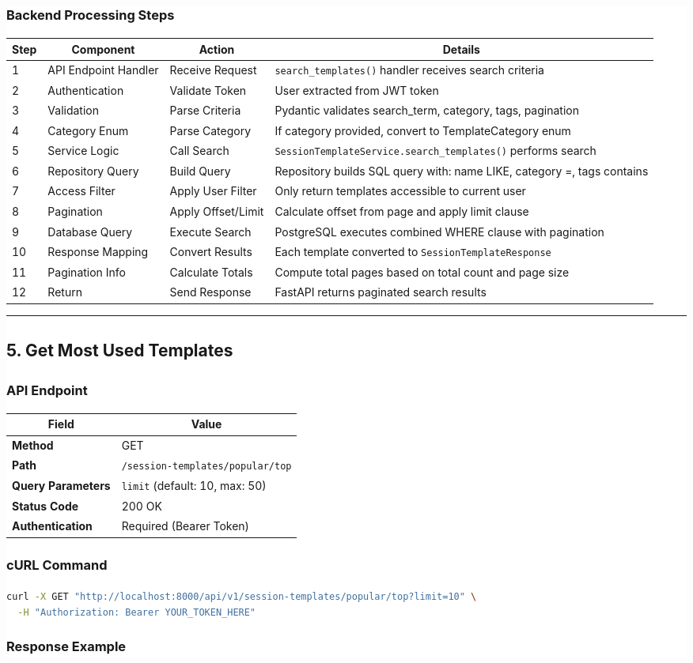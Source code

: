 ### Backend Processing Steps

| Step | Component | Action | Details |
|------|-----------|--------|---------|
| 1 | API Endpoint Handler | Receive Request | `search_templates()` handler receives search criteria |
| 2 | Authentication | Validate Token | User extracted from JWT token |
| 3 | Validation | Parse Criteria | Pydantic validates search_term, category, tags, pagination |
| 4 | Category Enum | Parse Category | If category provided, convert to TemplateCategory enum |
| 5 | Service Logic | Call Search | `SessionTemplateService.search_templates()` performs search |
| 6 | Repository Query | Build Query | Repository builds SQL query with: name LIKE, category =, tags contains |
| 7 | Access Filter | Apply User Filter | Only return templates accessible to current user |
| 8 | Pagination | Apply Offset/Limit | Calculate offset from page and apply limit clause |
| 9 | Database Query | Execute Search | PostgreSQL executes combined WHERE clause with pagination |
| 10 | Response Mapping | Convert Results | Each template converted to `SessionTemplateResponse` |
| 11 | Pagination Info | Calculate Totals | Compute total pages based on total count and page size |
| 12 | Return | Send Response | FastAPI returns paginated search results |

---

## 5. Get Most Used Templates

### API Endpoint
| Field | Value |
|-------|-------|
| **Method** | GET |
| **Path** | `/session-templates/popular/top` |
| **Query Parameters** | `limit` (default: 10, max: 50) |
| **Status Code** | 200 OK |
| **Authentication** | Required (Bearer Token) |

### cURL Command

```bash
curl -X GET "http://localhost:8000/api/v1/session-templates/popular/top?limit=10" \
  -H "Authorization: Bearer YOUR_TOKEN_HERE"
```

### Response Example
